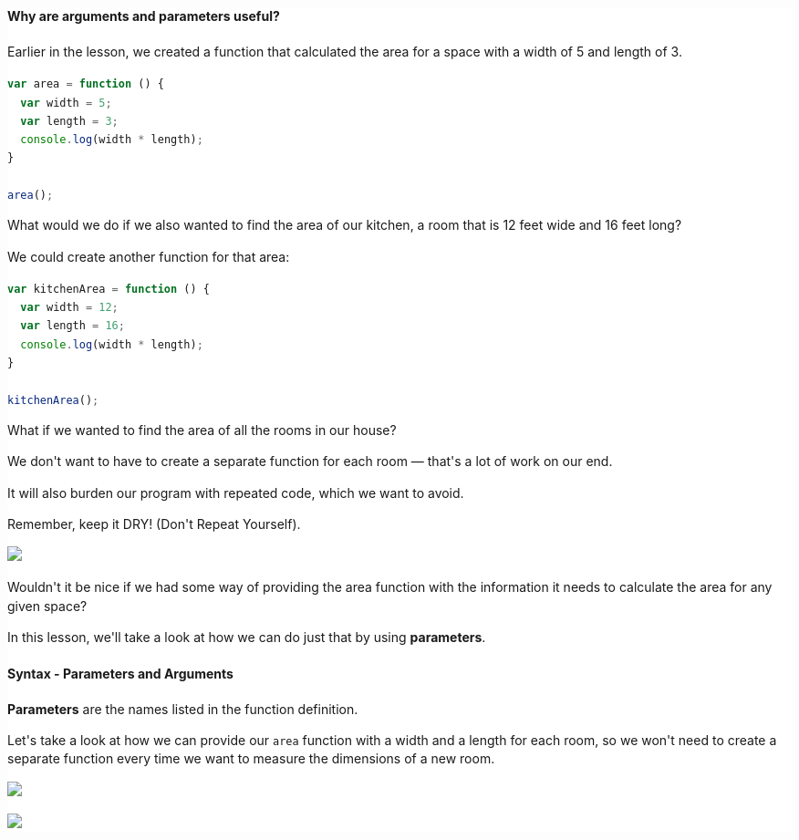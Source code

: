 #### Why are arguments and parameters useful?
Earlier in the lesson, we created a function that calculated the area for a space with a width of 5 and length of 3.

```js
var area = function () {
  var width = 5;
  var length = 3;
  console.log(width * length);
}

area();
```

What would we do if we also wanted to find the area of our kitchen, a room that is 12 feet wide and 16 feet long?

We could create another function for that area:

```js
var kitchenArea = function () {
  var width = 12;
  var length = 16;
  console.log(width * length);
}

kitchenArea();
```

What if we wanted to find the area of all the rooms in our house?

We don't want to have to create a separate function for each room — that's a lot of work on our end.

It will also burden our program with repeated code, which we want to avoid.

Remember, keep it DRY! (Don't Repeat Yourself).

![](https://circuits-assets.generalassemb.ly/prod/asset/4430/Slide-6-Mansion.svg)

Wouldn't it be nice if we had some way of providing the area function with the information it needs to calculate the area for any given space?

In this lesson, we'll take a look at how we can do just that by using **parameters**.


#### Syntax - Parameters and Arguments
**Parameters** are the names listed in the function definition.

Let's take a look at how we can provide our `area` function with a width and a length for each room, so we won't need to create a separate function every time we want to measure the dimensions of a new room.


![](https://circuits-assets.generalassemb.ly/prod/asset/4432/Slide-9-Parameter.svg)


![](https://circuits-assets.generalassemb.ly/prod/asset/4433/Slide-10-Width-Length.svg)
